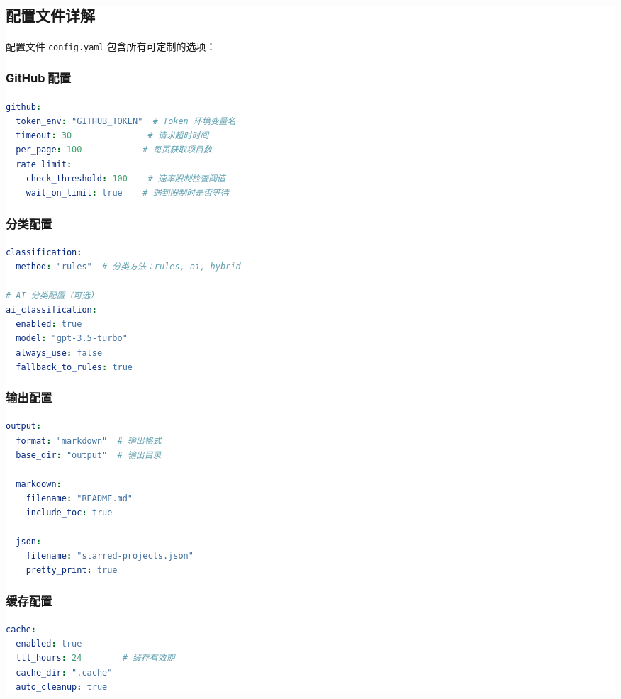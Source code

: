 ## 配置文件详解

配置文件 `config.yaml` 包含所有可定制的选项：

### GitHub 配置

```yaml
github:
  token_env: "GITHUB_TOKEN"  # Token 环境变量名
  timeout: 30               # 请求超时时间
  per_page: 100            # 每页获取项目数
  rate_limit:
    check_threshold: 100    # 速率限制检查阈值
    wait_on_limit: true    # 遇到限制时是否等待
```

### 分类配置

```yaml
classification:
  method: "rules"  # 分类方法：rules, ai, hybrid

# AI 分类配置（可选）
ai_classification:
  enabled: true
  model: "gpt-3.5-turbo"
  always_use: false
  fallback_to_rules: true
```

### 输出配置

```yaml
output:
  format: "markdown"  # 输出格式
  base_dir: "output"  # 输出目录
  
  markdown:
    filename: "README.md"
    include_toc: true
    
  json:
    filename: "starred-projects.json"
    pretty_print: true
```

### 缓存配置

```yaml
cache:
  enabled: true
  ttl_hours: 24        # 缓存有效期
  cache_dir: ".cache"
  auto_cleanup: true
```
